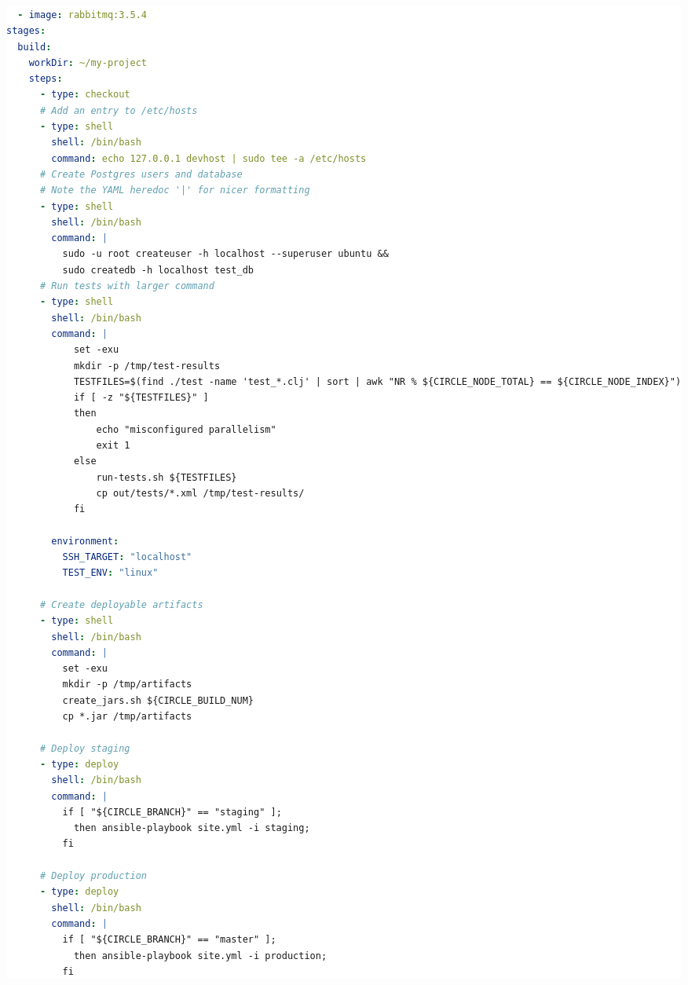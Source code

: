 ```yaml
  - image: rabbitmq:3.5.4
stages:
  build:
    workDir: ~/my-project
    steps:
      - type: checkout
      # Add an entry to /etc/hosts
      - type: shell
        shell: /bin/bash
        command: echo 127.0.0.1 devhost | sudo tee -a /etc/hosts
      # Create Postgres users and database
      # Note the YAML heredoc '|' for nicer formatting
      - type: shell
        shell: /bin/bash
        command: |
          sudo -u root createuser -h localhost --superuser ubuntu &&
          sudo createdb -h localhost test_db
      # Run tests with larger command
      - type: shell
        shell: /bin/bash
        command: |
            set -exu
            mkdir -p /tmp/test-results
            TESTFILES=$(find ./test -name 'test_*.clj' | sort | awk "NR % ${CIRCLE_NODE_TOTAL} == ${CIRCLE_NODE_INDEX}")
            if [ -z "${TESTFILES}" ]
            then
                echo "misconfigured parallelism"
                exit 1
            else
                run-tests.sh ${TESTFILES}
                cp out/tests/*.xml /tmp/test-results/
            fi

        environment:
          SSH_TARGET: "localhost"
          TEST_ENV: "linux"

      # Create deployable artifacts
      - type: shell
        shell: /bin/bash
        command: |
          set -exu
          mkdir -p /tmp/artifacts
          create_jars.sh ${CIRCLE_BUILD_NUM}
          cp *.jar /tmp/artifacts

      # Deploy staging
      - type: deploy
        shell: /bin/bash
        command: |
          if [ "${CIRCLE_BRANCH}" == "staging" ];
            then ansible-playbook site.yml -i staging;
          fi

      # Deploy production
      - type: deploy
        shell: /bin/bash
        command: |
          if [ "${CIRCLE_BRANCH}" == "master" ];
            then ansible-playbook site.yml -i production;
          fi

```
